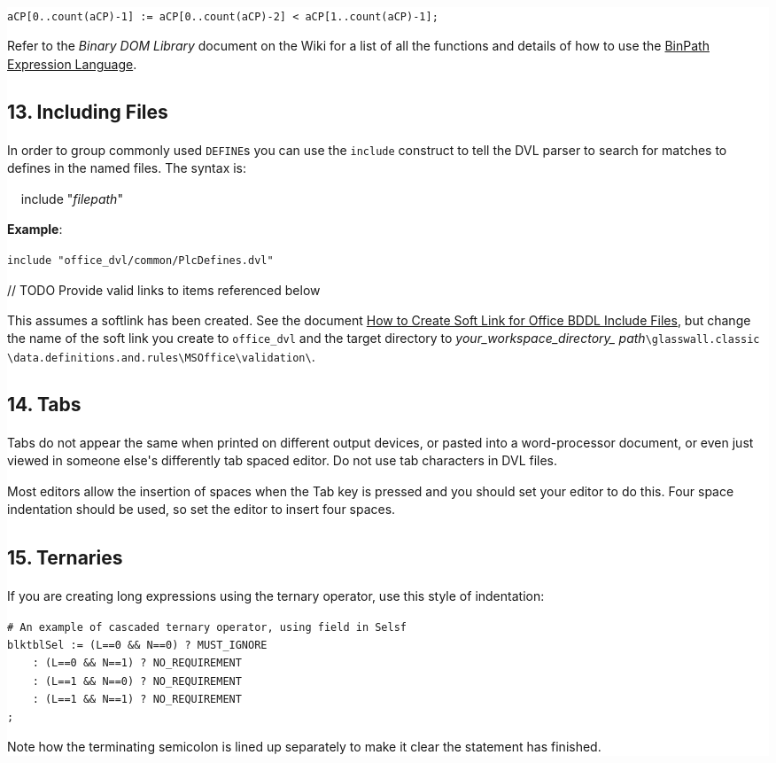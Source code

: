     aCP[0..count(aCP)-1] := aCP[0..count(aCP)-2] < aCP[1..count(aCP)-1];

Refer to the *Binary DOM Library* document on the Wiki for a list of
all the functions and details of how to use the [BinPath Expression Language](http://www.binarydom.com/sdk/doc/binpath.shtml).

## 13. Including Files

In order to group commonly used `DEFINE`s you can use the `include`
construct to tell the DVL parser to search for matches to defines in the
named files. The syntax is:

&nbsp;&nbsp;&nbsp;&nbsp;include "*filepath*"

**Example**:

    include "office_dvl/common/PlcDefines.dvl"

// TODO Provide valid links to items referenced below

This assumes a softlink has been created. See the document [How to Create Soft Link for Office BDDL Include Files](howto_softlink_to_office_bddl_includes_dir), but change the name of the soft link you create
to `office_dvl` and the target directory to *your_workspace_directory_
path*`\glasswall.classic\data.definitions.and.rules\MSOffice\validation\`.

## 14. Tabs

Tabs do not appear the same when printed on different output devices, or
pasted into a word-processor document, or even just viewed in someone
else's differently tab spaced editor. Do not use tab characters in
DVL files.

Most editors allow the insertion of spaces when the Tab key is pressed
and you should set your editor to do this. Four space indentation should
be used, so set the editor to insert four spaces.

## 15. Ternaries

If you are creating long expressions using the ternary operator, use
this style of indentation:

    # An example of cascaded ternary operator, using field in Selsf
    blktblSel := (L==0 && N==0) ? MUST_IGNORE
        : (L==0 && N==1) ? NO_REQUIREMENT
        : (L==1 && N==0) ? NO_REQUIREMENT
        : (L==1 && N==1) ? NO_REQUIREMENT
    ;

Note how the terminating semicolon is lined up separately to make it
clear the statement has finished.
